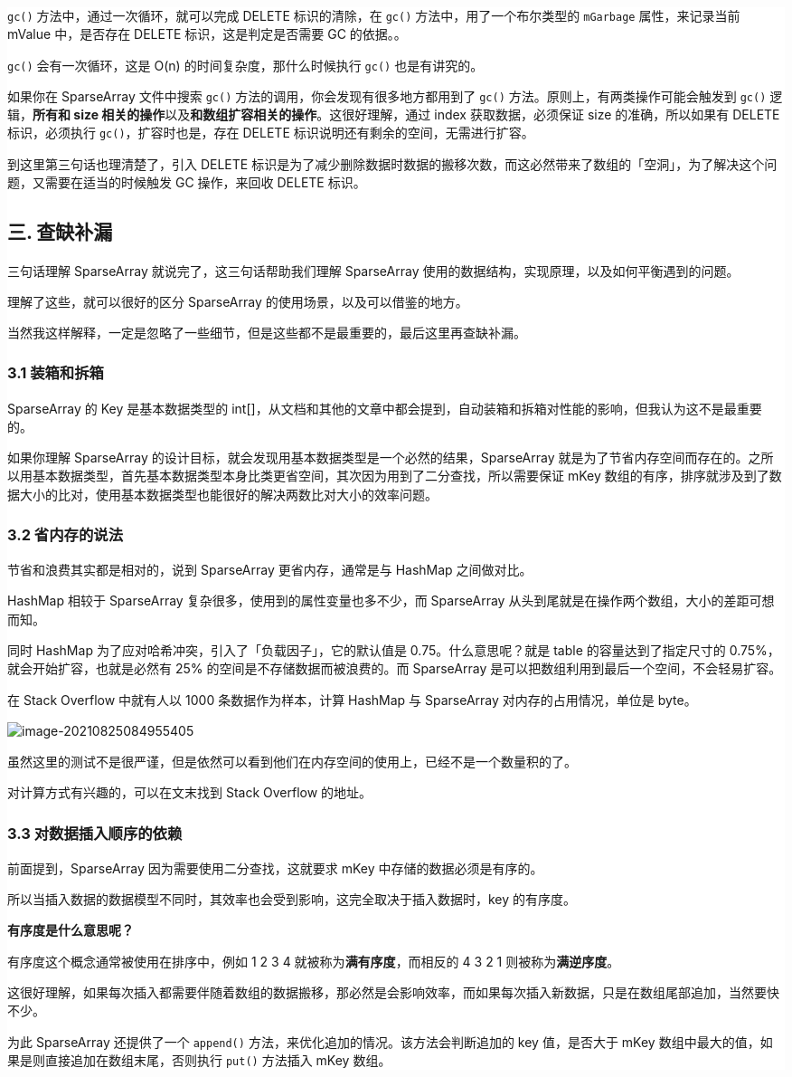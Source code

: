 
`gc()` 方法中，通过一次循环，就可以完成 DELETE 标识的清除，在 `gc()` 方法中，用了一个布尔类型的 `mGarbage` 属性，来记录当前 mValue 中，是否存在 DELETE 标识，这是判定是否需要 GC 的依据。。

`gc()` 会有一次循环，这是 O(n) 的时间复杂度，那什么时候执行 `gc()` 也是有讲究的。

如果你在 SparseArray 文件中搜索 `gc()` 方法的调用，你会发现有很多地方都用到了 `gc()` 方法。原则上，有两类操作可能会触发到 `gc()` 逻辑，**所有和 size 相关的操作**以及**和数组扩容相关的操作**。这很好理解，通过 index 获取数据，必须保证 size 的准确，所以如果有 DELETE 标识，必须执行 `gc()`，扩容时也是，存在 DELETE 标识说明还有剩余的空间，无需进行扩容。

到这里第三句话也理清楚了，引入 DELETE 标识是为了减少删除数据时数据的搬移次数，而这必然带来了数组的「空洞」，为了解决这个问题，又需要在适当的时候触发 GC 操作，来回收 DELETE 标识。

## 三. 查缺补漏

三句话理解 SparseArray 就说完了，这三句话帮助我们理解 SparseArray 使用的数据结构，实现原理，以及如何平衡遇到的问题。

理解了这些，就可以很好的区分 SparseArray 的使用场景，以及可以借鉴的地方。

当然我这样解释，一定是忽略了一些细节，但是这些都不是最重要的，最后这里再查缺补漏。

### 3.1 装箱和拆箱

SparseArray 的 Key 是基本数据类型的 int[]，从文档和其他的文章中都会提到，自动装箱和拆箱对性能的影响，但我认为这不是最重要的。

如果你理解 SparseArray 的设计目标，就会发现用基本数据类型是一个必然的结果，SparseArray 就是为了节省内存空间而存在的。之所以用基本数据类型，首先基本数据类型本身比类更省空间，其次因为用到了二分查找，所以需要保证 mKey 数组的有序，排序就涉及到了数据大小的比对，使用基本数据类型也能很好的解决两数比对大小的效率问题。

### 3.2 省内存的说法

节省和浪费其实都是相对的，说到 SparseArray 更省内存，通常是与 HashMap 之间做对比。

HashMap 相较于 SparseArray 复杂很多，使用到的属性变量也多不少，而 SparseArray 从头到尾就是在操作两个数组，大小的差距可想而知。

同时 HashMap 为了应对哈希冲突，引入了「负载因子」，它的默认值是 0.75。什么意思呢？就是 table 的容量达到了指定尺寸的 0.75%，就会开始扩容，也就是必然有 25% 的空间是不存储数据而被浪费的。而 SparseArray 是可以把数组利用到最后一个空间，不会轻易扩容。

在 Stack Overflow 中就有人以 1000 条数据作为样本，计算 HashMap 与 SparseArray 对内存的占用情况，单位是 byte。

![image-20210825084955405](https://raw.githubusercontent.com/Androidkobe/upload-image-note-learnmore/master/img/202110191909362.png)

虽然这里的测试不是很严谨，但是依然可以看到他们在内存空间的使用上，已经不是一个数量积的了。

对计算方式有兴趣的，可以在文末找到 Stack Overflow 的地址。

### 3.3 对数据插入顺序的依赖

前面提到，SparseArray 因为需要使用二分查找，这就要求 mKey 中存储的数据必须是有序的。

所以当插入数据的数据模型不同时，其效率也会受到影响，这完全取决于插入数据时，key 的有序度。

**有序度是什么意思呢？**

有序度这个概念通常被使用在排序中，例如 1 2 3 4 就被称为**满有序度**，而相反的 4 3 2 1 则被称为**满逆序度**。

这很好理解，如果每次插入都需要伴随着数组的数据搬移，那必然是会影响效率，而如果每次插入新数据，只是在数组尾部追加，当然要快不少。

为此 SparseArray 还提供了一个 `append()` 方法，来优化追加的情况。该方法会判断追加的 key 值，是否大于 mKey 数组中最大的值，如果是则直接追加在数组末尾，否则执行 `put()` 方法插入 mKey 数组。
